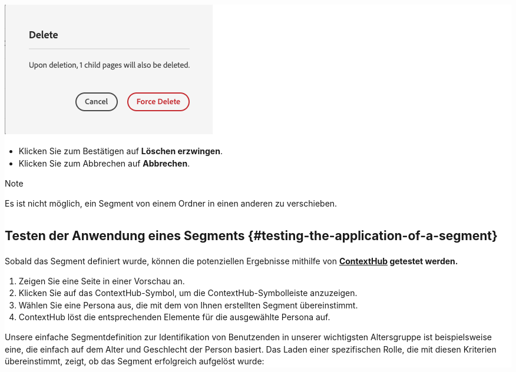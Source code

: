    ![Löschen von untergeordneten Elementen bestätigen](assets/contexthub-confirm-segment-child-delete.png)

   * Klicken Sie zum Bestätigen auf **Löschen erzwingen**.
   * Klicken Sie zum Abbrechen auf **Abbrechen**.

>[!NOTE]
>
>Es ist nicht möglich, ein Segment von einem Ordner in einen anderen zu verschieben.

## Testen der Anwendung eines Segments {#testing-the-application-of-a-segment}

Sobald das Segment definiert wurde, können die potenziellen Ergebnisse mithilfe von **[ContextHub](/help/sites-authoring/ch-previewing.md) getestet werden.**

1. Zeigen Sie eine Seite in einer Vorschau an.
1. Klicken Sie auf das ContextHub-Symbol, um die ContextHub-Symbolleiste anzuzeigen.
1. Wählen Sie eine Persona aus, die mit dem von Ihnen erstellten Segment übereinstimmt.
1. ContextHub löst die entsprechenden Elemente für die ausgewählte Persona auf.

Unsere einfache Segmentdefinition zur Identifikation von Benutzenden in unserer wichtigsten Altersgruppe ist beispielsweise eine, die einfach auf dem Alter und Geschlecht der Person basiert. Das Laden einer spezifischen Rolle, die mit diesen Kriterien übereinstimmt, zeigt, ob das Segment erfolgreich aufgelöst wurde:
